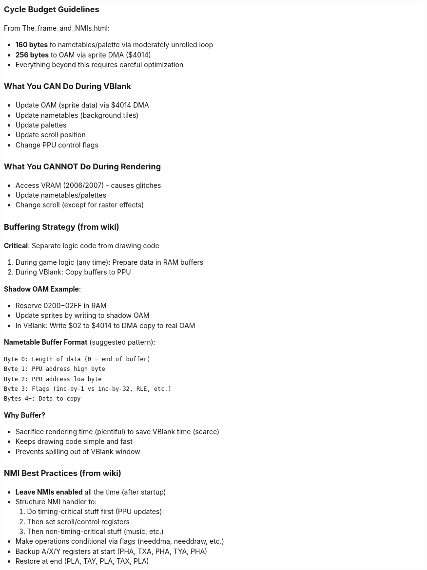 ### Cycle Budget Guidelines
From The_frame_and_NMIs.html:
- **160 bytes** to nametables/palette via moderately unrolled loop
- **256 bytes** to OAM via sprite DMA ($4014)
- Everything beyond this requires careful optimization

### What You CAN Do During VBlank
- Update OAM (sprite data) via $4014 DMA
- Update nametables (background tiles)
- Update palettes
- Update scroll position
- Change PPU control flags

### What You CANNOT Do During Rendering
- Access VRAM ($2006/$2007) - causes glitches
- Update nametables/palettes
- Change scroll (except for raster effects)

### Buffering Strategy (from wiki)
**Critical**: Separate logic code from drawing code
1. During game logic (any time): Prepare data in RAM buffers
2. During VBlank: Copy buffers to PPU

**Shadow OAM Example**:
- Reserve $0200-$02FF in RAM
- Update sprites by writing to shadow OAM
- In VBlank: Write $02 to $4014 to DMA copy to real OAM

**Nametable Buffer Format** (suggested pattern):
```
Byte 0: Length of data (0 = end of buffer)
Byte 1: PPU address high byte
Byte 2: PPU address low byte
Byte 3: Flags (inc-by-1 vs inc-by-32, RLE, etc.)
Bytes 4+: Data to copy
```

**Why Buffer?**
- Sacrifice rendering time (plentiful) to save VBlank time (scarce)
- Keeps drawing code simple and fast
- Prevents spilling out of VBlank window

### NMI Best Practices (from wiki)
- **Leave NMIs enabled** all the time (after startup)
- Structure NMI handler to:
  1. Do timing-critical stuff first (PPU updates)
  2. Then set scroll/control registers
  3. Then non-timing-critical stuff (music, etc.)
- Make operations conditional via flags (needdma, needdraw, etc.)
- Backup A/X/Y registers at start (PHA, TXA, PHA, TYA, PHA)
- Restore at end (PLA, TAY, PLA, TAX, PLA)
